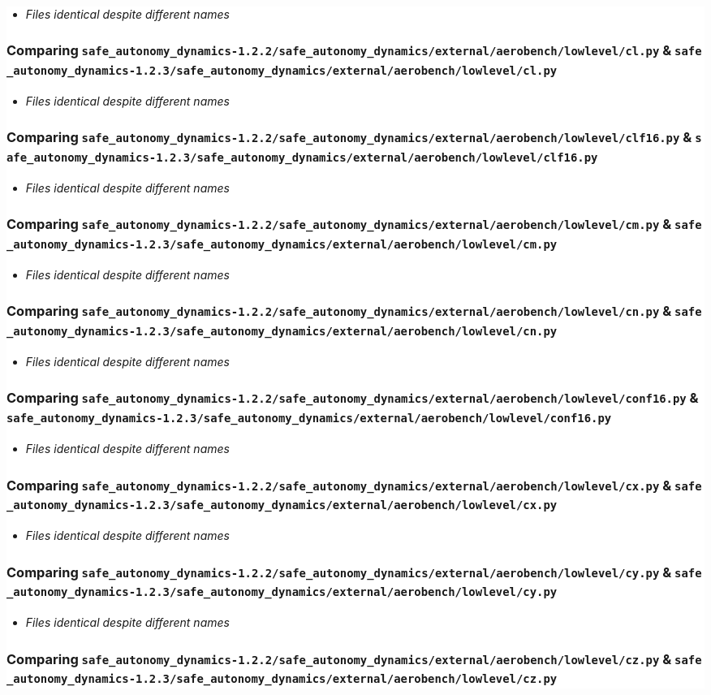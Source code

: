  * *Files identical despite different names*

### Comparing `safe_autonomy_dynamics-1.2.2/safe_autonomy_dynamics/external/aerobench/lowlevel/cl.py` & `safe_autonomy_dynamics-1.2.3/safe_autonomy_dynamics/external/aerobench/lowlevel/cl.py`

 * *Files identical despite different names*

### Comparing `safe_autonomy_dynamics-1.2.2/safe_autonomy_dynamics/external/aerobench/lowlevel/clf16.py` & `safe_autonomy_dynamics-1.2.3/safe_autonomy_dynamics/external/aerobench/lowlevel/clf16.py`

 * *Files identical despite different names*

### Comparing `safe_autonomy_dynamics-1.2.2/safe_autonomy_dynamics/external/aerobench/lowlevel/cm.py` & `safe_autonomy_dynamics-1.2.3/safe_autonomy_dynamics/external/aerobench/lowlevel/cm.py`

 * *Files identical despite different names*

### Comparing `safe_autonomy_dynamics-1.2.2/safe_autonomy_dynamics/external/aerobench/lowlevel/cn.py` & `safe_autonomy_dynamics-1.2.3/safe_autonomy_dynamics/external/aerobench/lowlevel/cn.py`

 * *Files identical despite different names*

### Comparing `safe_autonomy_dynamics-1.2.2/safe_autonomy_dynamics/external/aerobench/lowlevel/conf16.py` & `safe_autonomy_dynamics-1.2.3/safe_autonomy_dynamics/external/aerobench/lowlevel/conf16.py`

 * *Files identical despite different names*

### Comparing `safe_autonomy_dynamics-1.2.2/safe_autonomy_dynamics/external/aerobench/lowlevel/cx.py` & `safe_autonomy_dynamics-1.2.3/safe_autonomy_dynamics/external/aerobench/lowlevel/cx.py`

 * *Files identical despite different names*

### Comparing `safe_autonomy_dynamics-1.2.2/safe_autonomy_dynamics/external/aerobench/lowlevel/cy.py` & `safe_autonomy_dynamics-1.2.3/safe_autonomy_dynamics/external/aerobench/lowlevel/cy.py`

 * *Files identical despite different names*

### Comparing `safe_autonomy_dynamics-1.2.2/safe_autonomy_dynamics/external/aerobench/lowlevel/cz.py` & `safe_autonomy_dynamics-1.2.3/safe_autonomy_dynamics/external/aerobench/lowlevel/cz.py`
